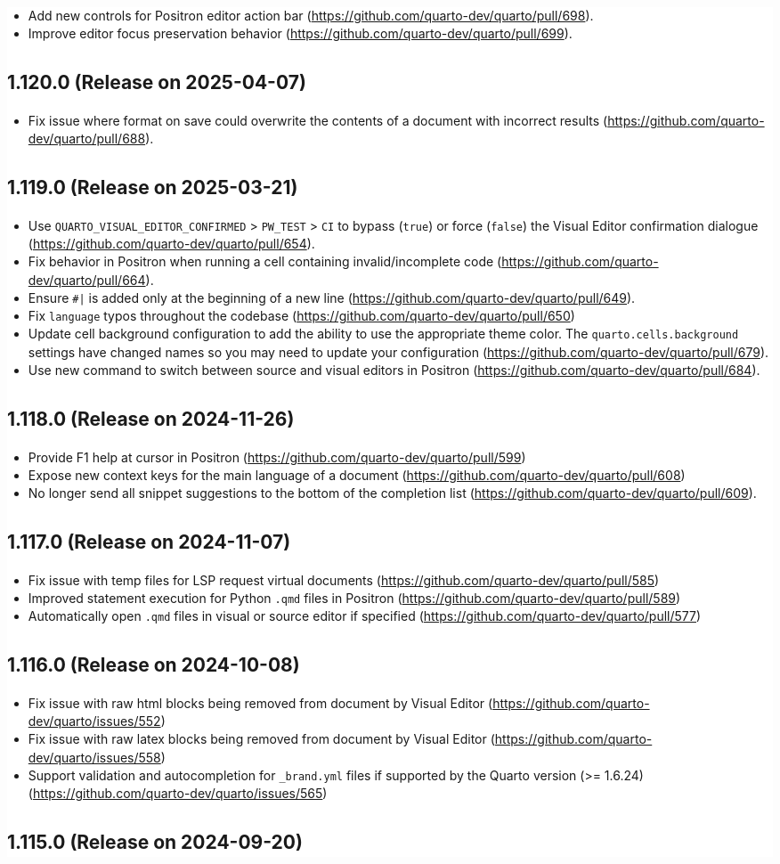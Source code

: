 - Add new controls for Positron editor action bar (<https://github.com/quarto-dev/quarto/pull/698>).
- Improve editor focus preservation behavior (<https://github.com/quarto-dev/quarto/pull/699>).

## 1.120.0 (Release on 2025-04-07)

- Fix issue where format on save could overwrite the contents of a document with incorrect results (<https://github.com/quarto-dev/quarto/pull/688>).

## 1.119.0 (Release on 2025-03-21)

- Use `QUARTO_VISUAL_EDITOR_CONFIRMED` > `PW_TEST` > `CI` to bypass (`true`) or force (`false`) the Visual Editor confirmation dialogue (<https://github.com/quarto-dev/quarto/pull/654>).
- Fix behavior in Positron when running a cell containing invalid/incomplete code (<https://github.com/quarto-dev/quarto/pull/664>).
- Ensure `#|` is added only at the beginning of a new line (<https://github.com/quarto-dev/quarto/pull/649>).
- Fix `language` typos throughout the codebase (<https://github.com/quarto-dev/quarto/pull/650>)
- Update cell background configuration to add the ability to use the appropriate theme color. The `quarto.cells.background` settings have changed names so you may need to update your configuration (<https://github.com/quarto-dev/quarto/pull/679>).
- Use new command to switch between source and visual editors in Positron (<https://github.com/quarto-dev/quarto/pull/684>).

## 1.118.0 (Release on 2024-11-26)

- Provide F1 help at cursor in Positron (<https://github.com/quarto-dev/quarto/pull/599>)
- Expose new context keys for the main language of a document (<https://github.com/quarto-dev/quarto/pull/608>)
- No longer send all snippet suggestions to the bottom of the completion list (<https://github.com/quarto-dev/quarto/pull/609>).

## 1.117.0 (Release on 2024-11-07)

- Fix issue with temp files for LSP request virtual documents (<https://github.com/quarto-dev/quarto/pull/585>)
- Improved statement execution for Python `.qmd` files in Positron (<https://github.com/quarto-dev/quarto/pull/589>)
- Automatically open `.qmd` files in visual or source editor if specified (<https://github.com/quarto-dev/quarto/pull/577>)

## 1.116.0 (Release on 2024-10-08)

- Fix issue with raw html blocks being removed from document by Visual Editor (<https://github.com/quarto-dev/quarto/issues/552>)
- Fix issue with raw latex blocks being removed from document by Visual Editor (<https://github.com/quarto-dev/quarto/issues/558>)
- Support validation and autocompletion for `_brand.yml` files if supported by the Quarto version (>= 1.6.24) (<https://github.com/quarto-dev/quarto/issues/565>)

## 1.115.0 (Release on 2024-09-20)
